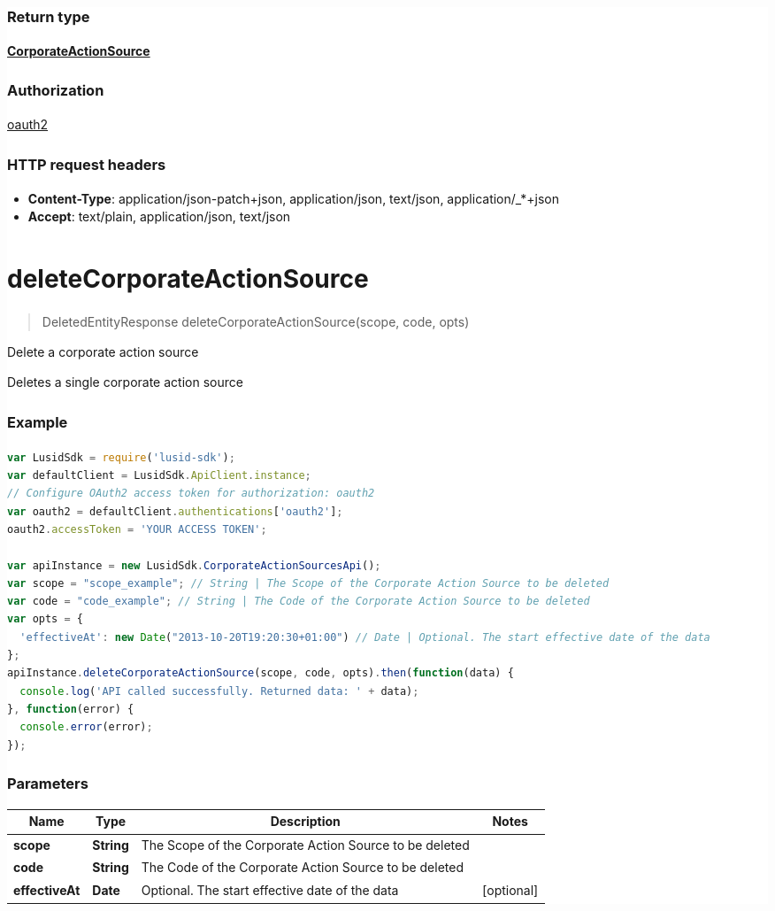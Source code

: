 ### Return type

[**CorporateActionSource**](CorporateActionSource.md)

### Authorization

[oauth2](../README.md#oauth2)

### HTTP request headers

 - **Content-Type**: application/json-patch+json, application/json, text/json, application/_*+json
 - **Accept**: text/plain, application/json, text/json

<a name="deleteCorporateActionSource"></a>
# **deleteCorporateActionSource**
> DeletedEntityResponse deleteCorporateActionSource(scope, code, opts)

Delete a corporate action source

Deletes a single corporate action source

### Example
```javascript
var LusidSdk = require('lusid-sdk');
var defaultClient = LusidSdk.ApiClient.instance;
// Configure OAuth2 access token for authorization: oauth2
var oauth2 = defaultClient.authentications['oauth2'];
oauth2.accessToken = 'YOUR ACCESS TOKEN';

var apiInstance = new LusidSdk.CorporateActionSourcesApi();
var scope = "scope_example"; // String | The Scope of the Corporate Action Source to be deleted
var code = "code_example"; // String | The Code of the Corporate Action Source to be deleted
var opts = {
  'effectiveAt': new Date("2013-10-20T19:20:30+01:00") // Date | Optional. The start effective date of the data
};
apiInstance.deleteCorporateActionSource(scope, code, opts).then(function(data) {
  console.log('API called successfully. Returned data: ' + data);
}, function(error) {
  console.error(error);
});

```

### Parameters

Name | Type | Description  | Notes
------------- | ------------- | ------------- | -------------
 **scope** | **String**| The Scope of the Corporate Action Source to be deleted | 
 **code** | **String**| The Code of the Corporate Action Source to be deleted | 
 **effectiveAt** | **Date**| Optional. The start effective date of the data | [optional] 
